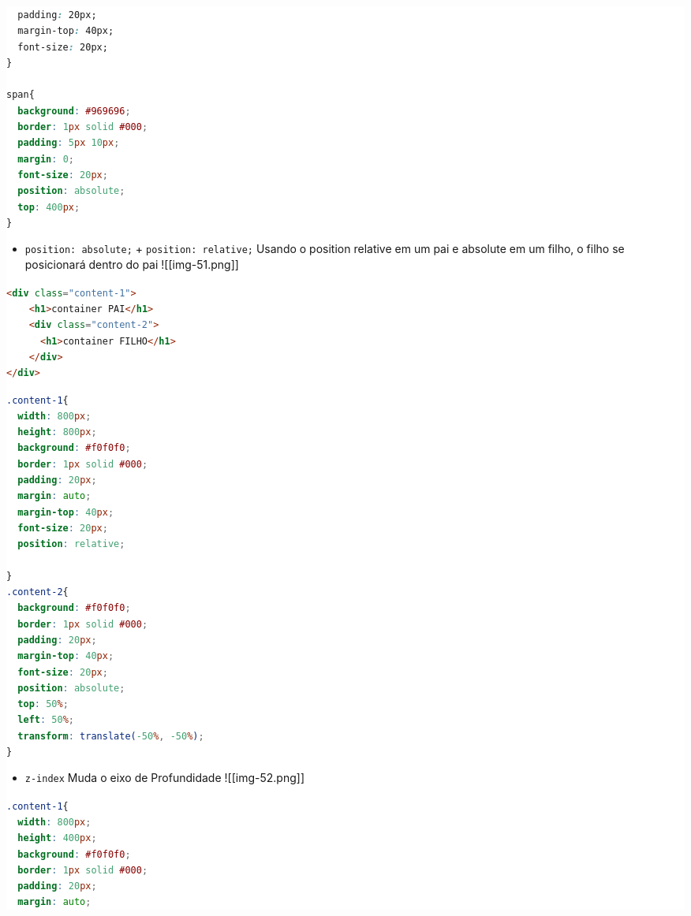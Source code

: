 ```css
  padding: 20px;	
  margin-top: 40px;
  font-size: 20px;
}

span{
  background: #969696;
  border: 1px solid #000;
  padding: 5px 10px;	
  margin: 0;
  font-size: 20px;
  position: absolute;
  top: 400px;
}
```
- `position: absolute;` + `position: relative;` 
	Usando o position relative em um pai e absolute em um filho, o filho se posicionará dentro do pai
![[img-51.png]]
```html
<div class="content-1">
    <h1>container PAI</h1>
    <div class="content-2">
      <h1>container FILHO</h1>
    </div>
</div>
```
```css
.content-1{
  width: 800px;
  height: 800px;
  background: #f0f0f0;
  border: 1px solid #000;
  padding: 20px;	
  margin: auto;
  margin-top: 40px;
  font-size: 20px;
  position: relative;

}
.content-2{
  background: #f0f0f0;
  border: 1px solid #000;
  padding: 20px;	
  margin-top: 40px;
  font-size: 20px;
  position: absolute;
  top: 50%;
  left: 50%;
  transform: translate(-50%, -50%);
}

```
- `z-index`
	Muda o eixo de Profundidade
![[img-52.png]]
```css
.content-1{
  width: 800px;
  height: 400px;
  background: #f0f0f0;
  border: 1px solid #000;
  padding: 20px;	
  margin: auto;
```